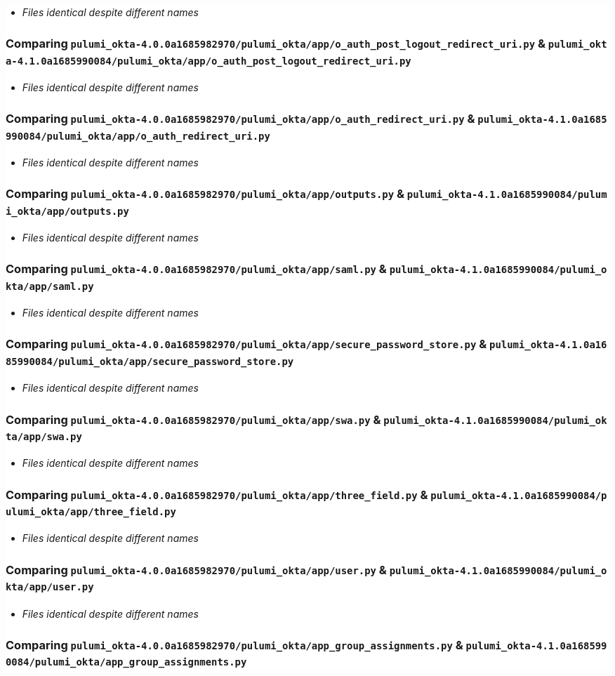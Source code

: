  * *Files identical despite different names*

### Comparing `pulumi_okta-4.0.0a1685982970/pulumi_okta/app/o_auth_post_logout_redirect_uri.py` & `pulumi_okta-4.1.0a1685990084/pulumi_okta/app/o_auth_post_logout_redirect_uri.py`

 * *Files identical despite different names*

### Comparing `pulumi_okta-4.0.0a1685982970/pulumi_okta/app/o_auth_redirect_uri.py` & `pulumi_okta-4.1.0a1685990084/pulumi_okta/app/o_auth_redirect_uri.py`

 * *Files identical despite different names*

### Comparing `pulumi_okta-4.0.0a1685982970/pulumi_okta/app/outputs.py` & `pulumi_okta-4.1.0a1685990084/pulumi_okta/app/outputs.py`

 * *Files identical despite different names*

### Comparing `pulumi_okta-4.0.0a1685982970/pulumi_okta/app/saml.py` & `pulumi_okta-4.1.0a1685990084/pulumi_okta/app/saml.py`

 * *Files identical despite different names*

### Comparing `pulumi_okta-4.0.0a1685982970/pulumi_okta/app/secure_password_store.py` & `pulumi_okta-4.1.0a1685990084/pulumi_okta/app/secure_password_store.py`

 * *Files identical despite different names*

### Comparing `pulumi_okta-4.0.0a1685982970/pulumi_okta/app/swa.py` & `pulumi_okta-4.1.0a1685990084/pulumi_okta/app/swa.py`

 * *Files identical despite different names*

### Comparing `pulumi_okta-4.0.0a1685982970/pulumi_okta/app/three_field.py` & `pulumi_okta-4.1.0a1685990084/pulumi_okta/app/three_field.py`

 * *Files identical despite different names*

### Comparing `pulumi_okta-4.0.0a1685982970/pulumi_okta/app/user.py` & `pulumi_okta-4.1.0a1685990084/pulumi_okta/app/user.py`

 * *Files identical despite different names*

### Comparing `pulumi_okta-4.0.0a1685982970/pulumi_okta/app_group_assignments.py` & `pulumi_okta-4.1.0a1685990084/pulumi_okta/app_group_assignments.py`
